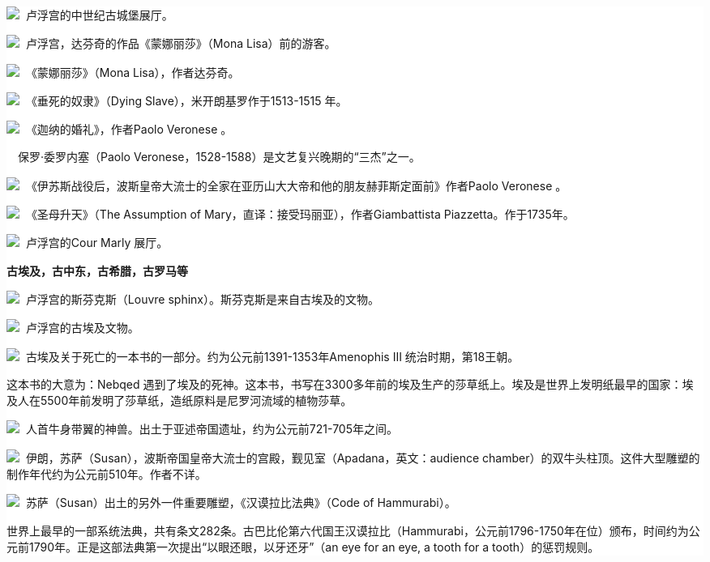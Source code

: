 ![](https://artdesign.oss-cn-beijing.aliyuncs.com/article/46306-0.31357500%2016105982038005.jpeg?x-oss-process=image/resize,w_450) 
卢浮宫的中世纪古城堡展厅。

![](https://artdesign.oss-cn-beijing.aliyuncs.com/article/46306-0.62116300%2016105982035442.jpeg?x-oss-process=image/resize,w_450) 
卢浮宫，达芬奇的作品《蒙娜丽莎》（Mona Lisa）前的游客。

![](https://artdesign.oss-cn-beijing.aliyuncs.com/article/46306-0.92265400%2016105982036557.jpeg?x-oss-process=image/resize,w_450) 
《蒙娜丽莎》（Mona Lisa），作者达芬奇。

![](https://artdesign.oss-cn-beijing.aliyuncs.com/article/46306-0.31453800%2016105982116994.jpeg?x-oss-process=image/resize,w_450) 
《垂死的奴隶》（Dying Slave），米开朗基罗作于1513-1515 年。

![](https://artdesign.oss-cn-beijing.aliyuncs.com/article/46306-0.73937600%2016105982119958.jpeg?x-oss-process=image/resize,w_450) 
《迦纳的婚礼》，作者Paolo Veronese 。

 保罗·委罗内塞（Paolo Veronese，1528-1588）是文艺复兴晚期的“三杰”之一。

![](https://artdesign.oss-cn-beijing.aliyuncs.com/article/46306-0.20201900%2016105982129835.jpeg?x-oss-process=image/resize,w_450) 
《伊苏斯战役后，波斯皇帝大流士的全家在亚历山大大帝和他的朋友赫菲斯定面前》作者Paolo Veronese 。

![](https://artdesign.oss-cn-beijing.aliyuncs.com/article/46306-0.31970100%2016105982194596.jpeg?x-oss-process=image/resize,w_450) 
《圣母升天》（The Assumption of Mary，直译：接受玛丽亚），作者Giambattista Piazzetta。作于1735年。

![](https://artdesign.oss-cn-beijing.aliyuncs.com/article/46306-0.68223100%2016105982196640.jpeg?x-oss-process=image/resize,w_450) 
卢浮宫的Cour Marly 展厅。

**古埃及，古中东，古希腊，古罗马等**

![](https://artdesign.oss-cn-beijing.aliyuncs.com/article/46306-0.09975500%2016105982201223.jpeg?x-oss-process=image/resize,w_450) 
卢浮宫的斯芬克斯（Louvre sphinx）。斯芬克斯是来自古埃及的文物。

![](https://artdesign.oss-cn-beijing.aliyuncs.com/article/46306-0.31537900%201610598227649.jpeg?x-oss-process=image/resize,w_450) 
卢浮宫的古埃及文物。

![](https://artdesign.oss-cn-beijing.aliyuncs.com/article/46306-0.59784100%2016105982276453.jpeg?x-oss-process=image/resize,w_450) 
古埃及关于死亡的一本书的一部分。约为公元前1391-1353年Amenophis III 统治时期，第18王朝。

这本书的大意为：Nebqed 遇到了埃及的死神。这本书，书写在3300多年前的埃及生产的莎草纸上。埃及是世界上发明纸最早的国家：埃及人在5500年前发明了莎草纸，造纸原料是尼罗河流域的植物莎草。

![](https://artdesign.oss-cn-beijing.aliyuncs.com/article/46306-0.93170000%2016105982271079.jpeg?x-oss-process=image/resize,w_450) 
人首牛身带翼的神兽。出土于亚述帝国遗址，约为公元前721-705年之间。

![](https://artdesign.oss-cn-beijing.aliyuncs.com/article/46306-0.31767100%2016105982352182.jpeg?x-oss-process=image/resize,w_450) 
伊朗，苏萨（Susan），波斯帝国皇帝大流士的宫殿，觐见室（Apadana，英文：audience chamber）的双牛头柱顶。这件大型雕塑的制作年代约为公元前510年。作者不详。

![](https://artdesign.oss-cn-beijing.aliyuncs.com/article/46306-0.70860500%2016105982357687.jpeg?x-oss-process=image/resize,w_450) 
苏萨（Susan）出土的另外一件重要雕塑，《汉谟拉比法典》（Code of Hammurabi）。

世界上最早的一部系统法典，共有条文282条。古巴比伦第六代国王汉谟拉比（Hammurabi，公元前1796-1750年在位）颁布，时间约为公元前1790年。正是这部法典第一次提出“以眼还眼，以牙还牙”（an eye for an eye, a tooth for a tooth）的惩罚规则。
